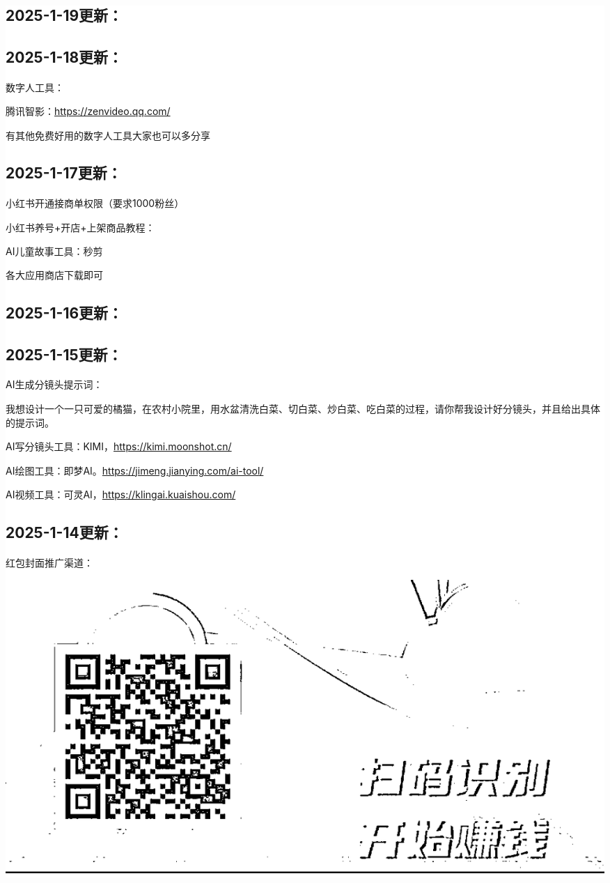 ## 2025-1-19更新：

## 2025-1-18更新：

数字人工具：

腾讯智影：https://zenvideo.qq.com/

有其他免费好用的数字人工具大家也可以多分享

## 2025-1-17更新：

小红书开通接商单权限（要求1000粉丝）

小红书养号+开店+上架商品教程：

AI儿童故事工具：秒剪

各大应用商店下载即可

## 2025-1-16更新：

## 2025-1-15更新：

AI生成分镜头提示词：

我想设计一个一只可爱的橘猫，在农村小院里，用水盆清洗白菜、切白菜、炒白菜、吃白菜的过程，请你帮我设计好分镜头，并且给出具体的提示词。

AI写分镜头工具：KIMI，https://kimi.moonshot.cn/

AI绘图工具：即梦AI。https://jimeng.jianying.com/ai-tool/

AI视频工具：可灵AI，https://klingai.kuaishou.com/

## 2025-1-14更新：

红包封面推广渠道：

![](img/e34683b5244de53a1c153ea3f683255b.png)

